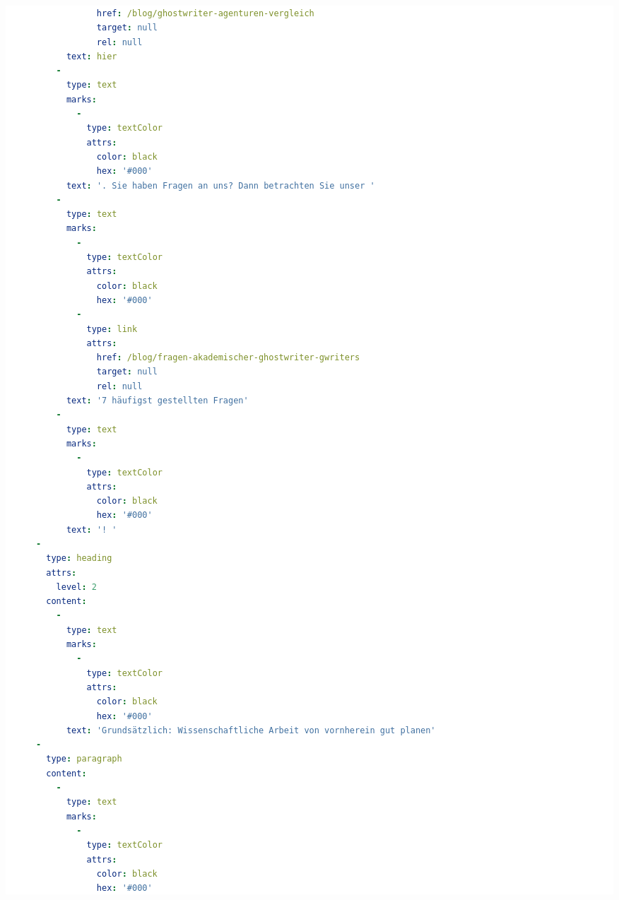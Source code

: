 ```yaml
                  href: /blog/ghostwriter-agenturen-vergleich
                  target: null
                  rel: null
            text: hier
          -
            type: text
            marks:
              -
                type: textColor
                attrs:
                  color: black
                  hex: '#000'
            text: '. Sie haben Fragen an uns? Dann betrachten Sie unser '
          -
            type: text
            marks:
              -
                type: textColor
                attrs:
                  color: black
                  hex: '#000'
              -
                type: link
                attrs:
                  href: /blog/fragen-akademischer-ghostwriter-gwriters
                  target: null
                  rel: null
            text: '7 häufigst gestellten Fragen'
          -
            type: text
            marks:
              -
                type: textColor
                attrs:
                  color: black
                  hex: '#000'
            text: '! '
      -
        type: heading
        attrs:
          level: 2
        content:
          -
            type: text
            marks:
              -
                type: textColor
                attrs:
                  color: black
                  hex: '#000'
            text: 'Grundsätzlich: Wissenschaftliche Arbeit von vornherein gut planen'
      -
        type: paragraph
        content:
          -
            type: text
            marks:
              -
                type: textColor
                attrs:
                  color: black
                  hex: '#000'
```